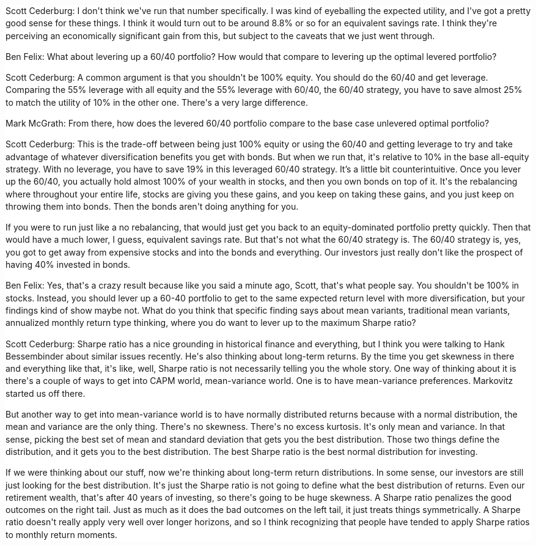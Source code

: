 Scott Cederburg: I don't think we've run that number specifically. I was kind of eyeballing the expected utility, and I've got a pretty good sense for these things. I think it would turn out to be around 8.8% or so for an equivalent savings rate. I think they're perceiving an economically significant gain from this, but subject to the caveats that we just went through. 

Ben Felix: What about levering up a 60/40 portfolio? How would that compare to levering up the optimal levered portfolio?

Scott Cederburg: A common argument is that you shouldn't be 100% equity. You should do the 60/40 and get leverage. Comparing the 55% leverage with all equity and the 55% leverage with 60/40, the 60/40 strategy, you have to save almost 25% to match the utility of 10% in the other one. There's a very large difference. 

Mark McGrath: From there, how does the levered 60/40 portfolio compare to the base case unlevered optimal portfolio? 

Scott Cederburg: This is the trade-off between being just 100% equity or using the 60/40 and getting leverage to try and take advantage of whatever diversification benefits you get with bonds. But when we run that, it's relative to 10% in the base all-equity strategy. With no leverage, you have to save 19% in this leveraged 60/40 strategy. It’s a little bit counterintuitive. Once you lever up the 60/40, you actually hold almost 100% of your wealth in stocks, and then you own bonds on top of it. It's the rebalancing where throughout your entire life, stocks are giving you these gains, and you keep on taking these gains, and you just keep on throwing them into bonds. Then the bonds aren't doing anything for you. 

If you were to run just like a no rebalancing, that would just get you back to an equity-dominated portfolio pretty quickly. Then that would have a much lower, I guess, equivalent savings rate. But that's not what the 60/40 strategy is. The 60/40 strategy is, yes, you got to get away from expensive stocks and into the bonds and everything. Our investors just really don't like the prospect of having 40% invested in bonds. 

Ben Felix: Yes, that's a crazy result because like you said a minute ago, Scott, that's what people say. You shouldn't be 100% in stocks. Instead, you should lever up a 60-40 portfolio to get to the same expected return level with more diversification, but your findings kind of show maybe not. What do you think that specific finding says about mean variants, traditional mean variants, annualized monthly return type thinking, where you do want to lever up to the maximum Sharpe ratio? 

Scott Cederburg: Sharpe ratio has a nice grounding in historical finance and everything, but I think you were talking to Hank Bessembinder about similar issues recently. He's also thinking about long-term returns. By the time you get skewness in there and everything like that, it's like, well, Sharpe ratio is not necessarily telling you the whole story. One way of thinking about it is there's a couple of ways to get into CAPM world, mean-variance world. One is to have mean-variance preferences. Markovitz started us off there. 

But another way to get into mean-variance world is to have normally distributed returns because with a normal distribution, the mean and variance are the only thing. There's no skewness. There's no excess kurtosis. It's only mean and variance. In that sense, picking the best set of mean and standard deviation that gets you the best distribution. Those two things define the distribution, and it gets you to the best distribution. The best Sharpe ratio is the best normal distribution for investing. 

If we were thinking about our stuff, now we're thinking about long-term return distributions. In some sense, our investors are still just looking for the best distribution. It's just the Sharpe ratio is not going to define what the best distribution of returns. Even our retirement wealth, that's after 40 years of investing, so there's going to be huge skewness. A Sharpe ratio penalizes the good outcomes on the right tail. Just as much as it does the bad outcomes on the left tail, it just treats things symmetrically. A Sharpe ratio doesn't really apply very well over longer horizons, and so I think recognizing that people have tended to apply Sharpe ratios to monthly return moments.

